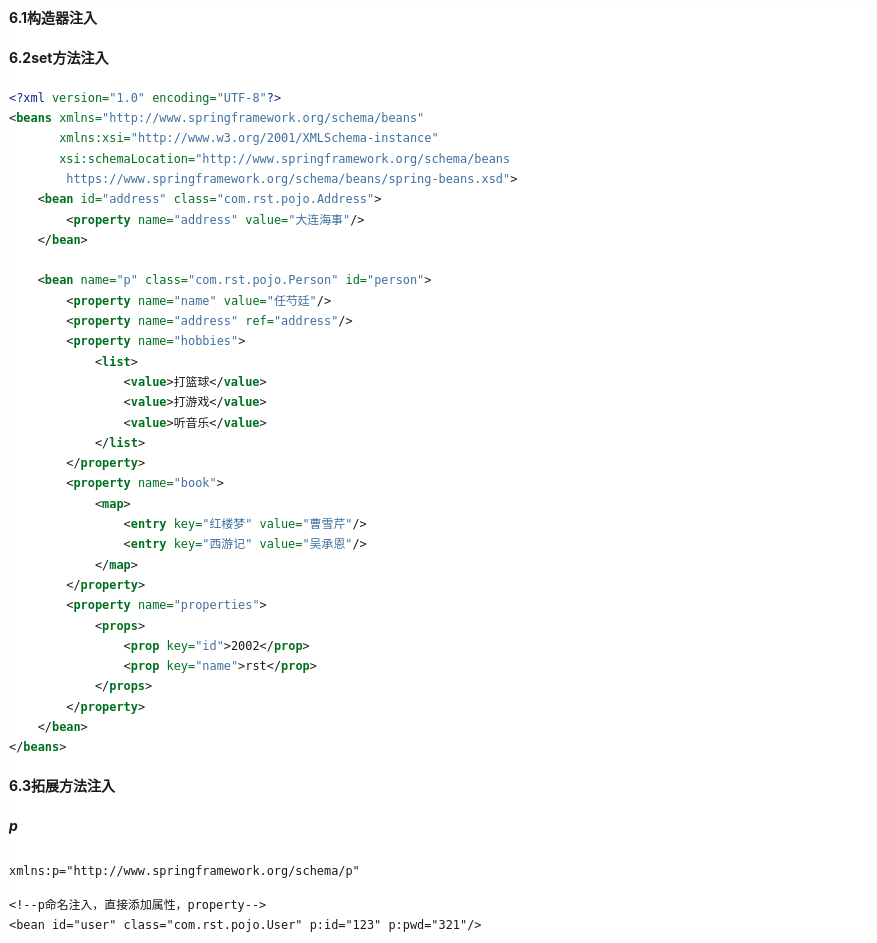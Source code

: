 #### 6.1构造器注入

#### 6.2set方法注入

```xml
<?xml version="1.0" encoding="UTF-8"?>
<beans xmlns="http://www.springframework.org/schema/beans"
       xmlns:xsi="http://www.w3.org/2001/XMLSchema-instance"
       xsi:schemaLocation="http://www.springframework.org/schema/beans
        https://www.springframework.org/schema/beans/spring-beans.xsd">
    <bean id="address" class="com.rst.pojo.Address">
        <property name="address" value="大连海事"/>
    </bean>

    <bean name="p" class="com.rst.pojo.Person" id="person">
        <property name="name" value="任芍廷"/>
        <property name="address" ref="address"/>
        <property name="hobbies">
            <list>
                <value>打篮球</value>
                <value>打游戏</value>
                <value>听音乐</value>
            </list>
        </property>
        <property name="book">
            <map>
                <entry key="红楼梦" value="曹雪芹"/>
                <entry key="西游记" value="吴承恩"/>
            </map>
        </property>
        <property name="properties">
            <props>
                <prop key="id">2002</prop>
                <prop key="name">rst</prop>
            </props>
        </property>
    </bean>
</beans>
```



#### 6.3拓展方法注入

##### p

```xml
xmlns:p="http://www.springframework.org/schema/p"
```

```
<!--p命名注入，直接添加属性，property-->
<bean id="user" class="com.rst.pojo.User" p:id="123" p:pwd="321"/>
```

